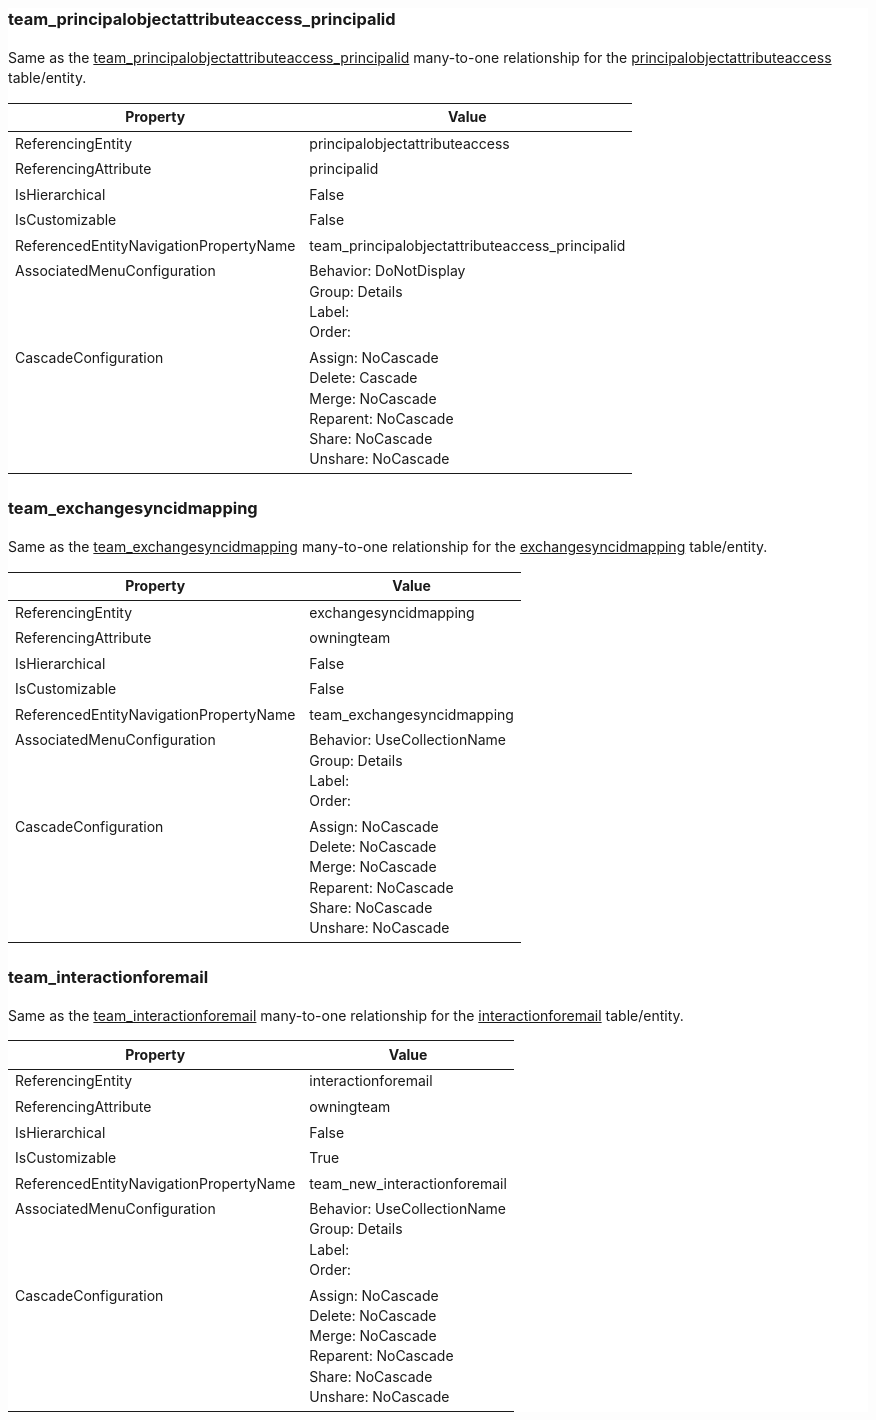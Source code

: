 
### <a name="BKMK_team_principalobjectattributeaccess_principalid"></a> team_principalobjectattributeaccess_principalid

Same as the [team_principalobjectattributeaccess_principalid](principalobjectattributeaccess.md#BKMK_team_principalobjectattributeaccess_principalid) many-to-one relationship for the [principalobjectattributeaccess](principalobjectattributeaccess.md) table/entity.

|Property|Value|
|--------|-----|
|ReferencingEntity|principalobjectattributeaccess|
|ReferencingAttribute|principalid|
|IsHierarchical|False|
|IsCustomizable|False|
|ReferencedEntityNavigationPropertyName|team_principalobjectattributeaccess_principalid|
|AssociatedMenuConfiguration|Behavior: DoNotDisplay<br />Group: Details<br />Label: <br />Order: |
|CascadeConfiguration|Assign: NoCascade<br />Delete: Cascade<br />Merge: NoCascade<br />Reparent: NoCascade<br />Share: NoCascade<br />Unshare: NoCascade|


### <a name="BKMK_team_exchangesyncidmapping"></a> team_exchangesyncidmapping

Same as the [team_exchangesyncidmapping](exchangesyncidmapping.md#BKMK_team_exchangesyncidmapping) many-to-one relationship for the [exchangesyncidmapping](exchangesyncidmapping.md) table/entity.

|Property|Value|
|--------|-----|
|ReferencingEntity|exchangesyncidmapping|
|ReferencingAttribute|owningteam|
|IsHierarchical|False|
|IsCustomizable|False|
|ReferencedEntityNavigationPropertyName|team_exchangesyncidmapping|
|AssociatedMenuConfiguration|Behavior: UseCollectionName<br />Group: Details<br />Label: <br />Order: |
|CascadeConfiguration|Assign: NoCascade<br />Delete: NoCascade<br />Merge: NoCascade<br />Reparent: NoCascade<br />Share: NoCascade<br />Unshare: NoCascade|


### <a name="BKMK_team_interactionforemail"></a> team_interactionforemail

Same as the [team_interactionforemail](interactionforemail.md#BKMK_team_interactionforemail) many-to-one relationship for the [interactionforemail](interactionforemail.md) table/entity.

|Property|Value|
|--------|-----|
|ReferencingEntity|interactionforemail|
|ReferencingAttribute|owningteam|
|IsHierarchical|False|
|IsCustomizable|True|
|ReferencedEntityNavigationPropertyName|team_new_interactionforemail|
|AssociatedMenuConfiguration|Behavior: UseCollectionName<br />Group: Details<br />Label: <br />Order: |
|CascadeConfiguration|Assign: NoCascade<br />Delete: NoCascade<br />Merge: NoCascade<br />Reparent: NoCascade<br />Share: NoCascade<br />Unshare: NoCascade|
